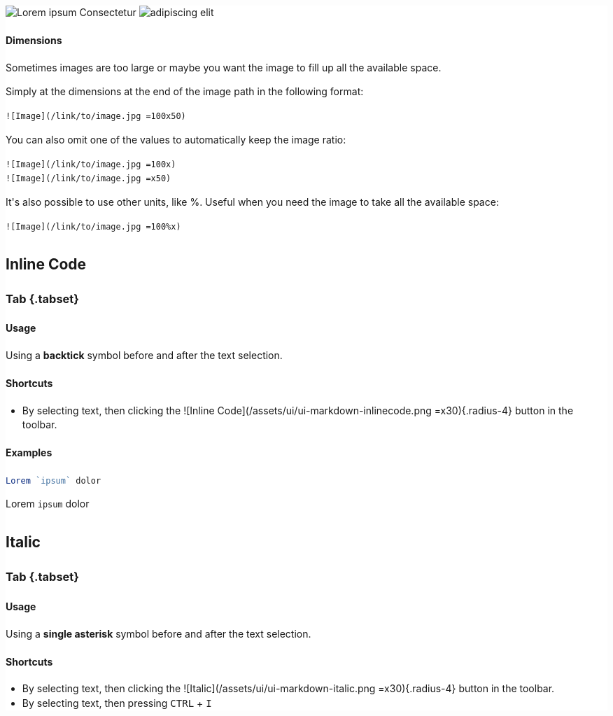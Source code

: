 ![Lorem ipsum](https://picsum.photos/200)
Consectetur ![adipiscing](https://picsum.photos/200) elit

#### Dimensions

Sometimes images are too large or maybe you want the image to fill up all the available space.

Simply at the dimensions at the end of the image path in the following format:

```
![Image](/link/to/image.jpg =100x50)
```

You can also omit one of the values to automatically keep the image ratio:

```
![Image](/link/to/image.jpg =100x)
![Image](/link/to/image.jpg =x50)
```

It's also possible to use other units, like %. Useful when you need the image to take all the available space:

```
![Image](/link/to/image.jpg =100%x)
```

## Inline Code

### Tab {.tabset}

#### Usage

Using a **backtick** symbol before and after the text selection.

#### Shortcuts
- By selecting text, then clicking the ![Inline Code](/assets/ui/ui-markdown-inlinecode.png =x30){.radius-4} button in the toolbar.

#### Examples

```js
Lorem `ipsum` dolor
```

Lorem `ipsum` dolor

## Italic

### Tab {.tabset}

#### Usage

Using a **single asterisk** symbol before and after the text selection.

#### Shortcuts
- By selecting text, then clicking the ![Italic](/assets/ui/ui-markdown-italic.png =x30){.radius-4} button in the toolbar.
- By selecting text, then pressing <kbd>CTRL</kbd> + <kbd>I</kbd>
